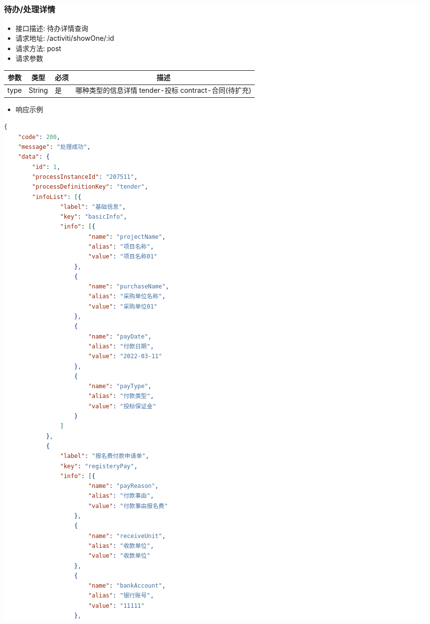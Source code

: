 
### 待办/处理详情
* 接口描述: 待办详情查询
* 请求地址: /activiti/showOne/:id
* 请求方法: post
* 请求参数

| 参数     | 类型   | 必须 | 描述   |
| -------- | ------ | ---- | ------ |
| type | String | 是   | 哪种类型的信息详情 tender-投标 contract-合同(待扩充)   |

* 响应示例

```json
{
	"code": 200,
	"message": "处理成功",
	"data": {
		"id": 1,
		"processInstanceId": "207511",
		"processDefinitionKey": "tender",
		"infoList": [{
				"label": "基础信息",
				"key": "basicInfo",
				"info": [{
						"name": "projectName",
						"alias": "项目名称",
						"value": "项目名称01"
					},
					{
						"name": "purchaseName",
						"alias": "采购单位名称",
						"value": "采购单位01"
					},
					{
						"name": "payDate",
						"alias": "付款日期",
						"value": "2022-03-11"
					},
					{
						"name": "payType",
						"alias": "付款类型",
						"value": "投标保证金"
					}
				]
			},
			{
				"label": "报名费付款申请单",
				"key": "registeryPay",
				"info": [{
						"name": "payReason",
						"alias": "付款事由",
						"value": "付款事由报名费"
					},
					{
						"name": "receiveUnit",
						"alias": "收款单位",
						"value": "收款单位"
					},
					{
						"name": "bankAccount",
						"alias": "银行账号",
						"value": "11111"
					},
```